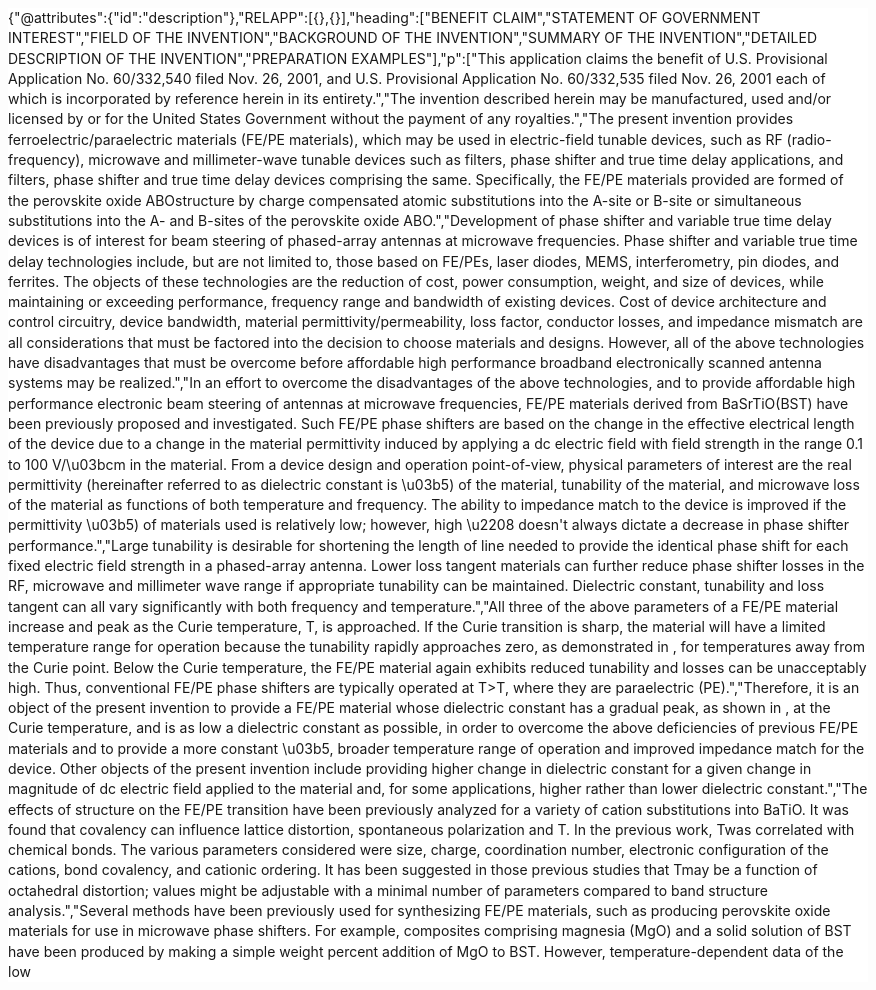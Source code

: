 {"@attributes":{"id":"description"},"RELAPP":[{},{}],"heading":["BENEFIT CLAIM","STATEMENT OF GOVERNMENT INTEREST","FIELD OF THE INVENTION","BACKGROUND OF THE INVENTION","SUMMARY OF THE INVENTION","DETAILED DESCRIPTION OF THE INVENTION","PREPARATION EXAMPLES"],"p":["This application claims the benefit of U.S. Provisional Application No. 60\/332,540 filed Nov. 26, 2001, and U.S. Provisional Application No. 60\/332,535 filed Nov. 26, 2001 each of which is incorporated by reference herein in its entirety.","The invention described herein may be manufactured, used and\/or licensed by or for the United States Government without the payment of any royalties.","The present invention provides ferroelectric\/paraelectric materials (FE\/PE materials), which may be used in electric-field tunable devices, such as RF (radio-frequency), microwave and millimeter-wave tunable devices such as filters, phase shifter and true time delay applications, and filters, phase shifter and true time delay devices comprising the same. Specifically, the FE\/PE materials provided are formed of the perovskite oxide ABOstructure by charge compensated atomic substitutions into the A-site or B-site or simultaneous substitutions into the A- and B-sites of the perovskite oxide ABO.","Development of phase shifter and variable true time delay devices is of interest for beam steering of phased-array antennas at microwave frequencies. Phase shifter and variable true time delay technologies include, but are not limited to, those based on FE\/PEs, laser diodes, MEMS, interferometry, pin diodes, and ferrites. The objects of these technologies are the reduction of cost, power consumption, weight, and size of devices, while maintaining or exceeding performance, frequency range and bandwidth of existing devices. Cost of device architecture and control circuitry, device bandwidth, material permittivity\/permeability, loss factor, conductor losses, and impedance mismatch are all considerations that must be factored into the decision to choose materials and designs. However, all of the above technologies have disadvantages that must be overcome before affordable high performance broadband electronically scanned antenna systems may be realized.","In an effort to overcome the disadvantages of the above technologies, and to provide affordable high performance electronic beam steering of antennas at microwave frequencies, FE\/PE materials derived from BaSrTiO(BST) have been previously proposed and investigated. Such FE\/PE phase shifters are based on the change in the effective electrical length of the device due to a change in the material permittivity induced by applying a dc electric field with field strength in the range 0.1 to 100 V\/\u03bcm in the material. From a device design and operation point-of-view, physical parameters of interest are the real permittivity (hereinafter referred to as dielectric constant is \u03b5) of the material, tunability of the material, and microwave loss of the material as functions of both temperature and frequency. The ability to impedance match to the device is improved if the permittivity \u03b5) of materials used is relatively low; however, high \u2208 doesn't always dictate a decrease in phase shifter performance.","Large tunability is desirable for shortening the length of line needed to provide the identical phase shift for each fixed electric field strength in a phased-array antenna. Lower loss tangent materials can further reduce phase shifter losses in the RF, microwave and millimeter wave range if appropriate tunability can be maintained. Dielectric constant, tunability and loss tangent can all vary significantly with both frequency and temperature.","All three of the above parameters of a FE\/PE material increase and peak as the Curie temperature, T, is approached. If the Curie transition is sharp, the material will have a limited temperature range for operation because the tunability rapidly approaches zero, as demonstrated in , for temperatures away from the Curie point. Below the Curie temperature, the FE\/PE material again exhibits reduced tunability and losses can be unacceptably high. Thus, conventional FE\/PE phase shifters are typically operated at T>T, where they are paraelectric (PE).","Therefore, it is an object of the present invention to provide a FE\/PE material whose dielectric constant has a gradual peak, as shown in , at the Curie temperature, and is as low a dielectric constant as possible, in order to overcome the above deficiencies of previous FE\/PE materials and to provide a more constant \u03b5, broader temperature range of operation and improved impedance match for the device. Other objects of the present invention include providing higher change in dielectric constant for a given change in magnitude of dc electric field applied to the material and, for some applications, higher rather than lower dielectric constant.","The effects of structure on the FE\/PE transition have been previously analyzed for a variety of cation substitutions into BaTiO. It was found that covalency can influence lattice distortion, spontaneous polarization and T. In the previous work, Twas correlated with chemical bonds. The various parameters considered were size, charge, coordination number, electronic configuration of the cations, bond covalency, and cationic ordering. It has been suggested in those previous studies that Tmay be a function of octahedral distortion; values might be adjustable with a minimal number of parameters compared to band structure analysis.","Several methods have been previously used for synthesizing FE\/PE materials, such as producing perovskite oxide materials for use in microwave phase shifters. For example, composites comprising magnesia (MgO) and a solid solution of BST have been produced by making a simple weight percent addition of MgO to BST. However, temperature-dependent data of the low